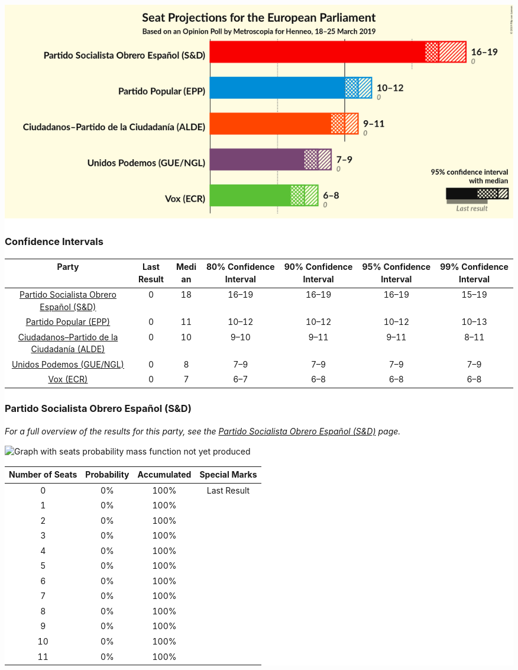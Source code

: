 ![Graph with seats not yet produced](2019-03-25-Metroscopia-seats.png "Seats")

### Confidence Intervals

| Party | Last Result | Median | 80% Confidence Interval | 90% Confidence Interval | 95% Confidence Interval | 99% Confidence Interval |
|:-----:|:-----------:|:------:|:-----------------------:|:-----------------------:|:-----------------------:|:-----------------------:|
| <a href="#partido-socialista-obrero-español-(s&d)">Partido Socialista Obrero Español (S&D)</a> | 0 | 18 | 16–19 |16–19 |16–19 |15–19 |
| <a href="#partido-popular-(epp)">Partido Popular (EPP)</a> | 0 | 11 | 10–12 |10–12 |10–12 |10–13 |
| <a href="#ciudadanos–partido-de-la-ciudadanía-(alde)">Ciudadanos–Partido de la Ciudadanía (ALDE)</a> | 0 | 10 | 9–10 |9–11 |9–11 |8–11 |
| <a href="#unidos-podemos-(gue/ngl)">Unidos Podemos (GUE/NGL)</a> | 0 | 8 | 7–9 |7–9 |7–9 |7–9 |
| <a href="#vox-(ecr)">Vox (ECR)</a> | 0 | 7 | 6–7 |6–8 |6–8 |6–8 |

### Partido Socialista Obrero Español (S&D)

*For a full overview of the results for this party, see the [Partido Socialista Obrero Español (S&D)](party-partidosocialistaobreroespañolsd.html) page.*

![Graph with seats probability mass function not yet produced](2019-03-25-Metroscopia-seats-pmf-partidosocialistaobreroespañolsd.png "Seats Probability Mass Function")

| Number of Seats | Probability | Accumulated | Special Marks |
|:---------------:|:-----------:|:-----------:|:-------------:|
| 0 | 0% | 100% | Last Result |
| 1 | 0% | 100% |  |
| 2 | 0% | 100% |  |
| 3 | 0% | 100% |  |
| 4 | 0% | 100% |  |
| 5 | 0% | 100% |  |
| 6 | 0% | 100% |  |
| 7 | 0% | 100% |  |
| 8 | 0% | 100% |  |
| 9 | 0% | 100% |  |
| 10 | 0% | 100% |  |
| 11 | 0% | 100% |  |